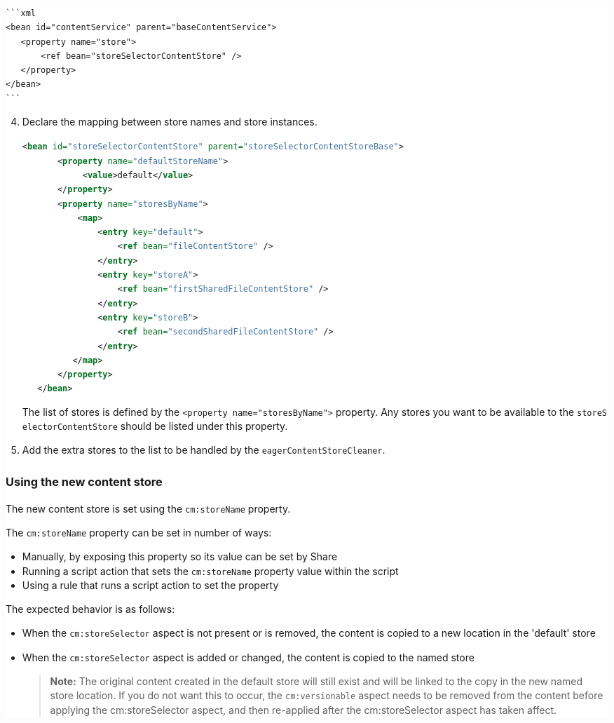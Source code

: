     ```xml
    <bean id="contentService" parent="baseContentService">
       <property name="store">
           <ref bean="storeSelectorContentStore" />
       </property>
    </bean>
    ```

4.  Declare the mapping between store names and store instances.

    ```xml
    <bean id="storeSelectorContentStore" parent="storeSelectorContentStoreBase">
           <property name="defaultStoreName">
                <value>default</value>
           </property>
           <property name="storesByName">
               <map>
                   <entry key="default">
                       <ref bean="fileContentStore" />
                   </entry>
                   <entry key="storeA">
                       <ref bean="firstSharedFileContentStore" />
                   </entry>
                   <entry key="storeB">
                       <ref bean="secondSharedFileContentStore" />
                   </entry>
              </map>
           </property>
       </bean>
    ```

    The list of stores is defined by the `<property name="storesByName">` property. Any stores you want to be available to the `storeSelectorContentStore` should be listed under this property.

5.  Add the extra stores to the list to be handled by the `eagerContentStoreCleaner`.

### Using the new content store

The new content store is set using the `cm:storeName` property.

The `cm:storeName` property can be set in number of ways:

-   Manually, by exposing this property so its value can be set by Share
-   Running a script action that sets the `cm:storeName` property value within the script
-   Using a rule that runs a script action to set the property

The expected behavior is as follows:

-   When the `cm:storeSelector` aspect is not present or is removed, the content is copied to a new location in the 'default' store
-   When the `cm:storeSelector` aspect is added or changed, the content is copied to the named store

    > **Note:** The original content created in the default store will still exist and will be linked to the copy in the new named store location. If you do not want this to occur, the `cm:versionable` aspect needs to be removed from the content before applying the cm:storeSelector aspect, and then re-applied after the cm:storeSelector aspect has taken affect.
